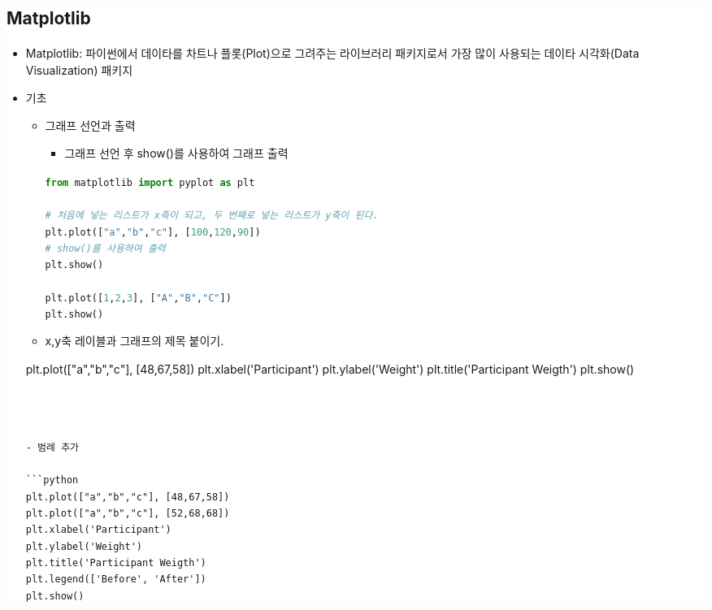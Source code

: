 












## Matplotlib

- Matplotlib:  파이썬에서 데이타를 차트나 플롯(Plot)으로 그려주는 라이브러리 패키지로서 가장 많이 사용되는 데이타 시각화(Data Visualization) 패키지



- 기초

  - 그래프 선언과 출력

    - 그래프 선언 후 show()를 사용하여 그래프 출력

    ```python
    from matplotlib import pyplot as plt
     
    # 처음에 넣는 리스트가 x축이 되고, 두 번째로 넣는 리스트가 y축이 된다.
    plt.plot(["a","b","c"], [100,120,90])
    # show()를 사용하여 출력
    plt.show()
    
    plt.plot([1,2,3], ["A","B","C"])
    plt.show()
    ```

    

  - x,y축 레이블과 그래프의 제목 붙이기.

    ```python
  plt.plot(["a","b","c"], [48,67,58])
    plt.xlabel('Participant')
    plt.ylabel('Weight')
    plt.title('Participant Weigth')
    plt.show()
    ```
  
    

  - 범례 추가

    ```python
  plt.plot(["a","b","c"], [48,67,58])
    plt.plot(["a","b","c"], [52,68,68])
    plt.xlabel('Participant')
    plt.ylabel('Weight')
    plt.title('Participant Weigth')
    plt.legend(['Before', 'After'])
    plt.show()
    ```
  